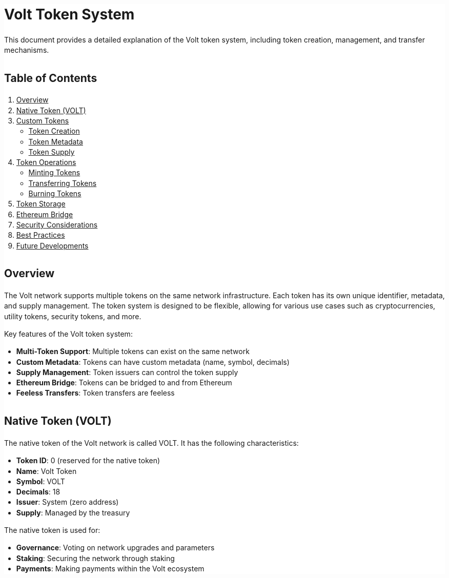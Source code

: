 # Volt Token System

This document provides a detailed explanation of the Volt token system, including token creation, management, and transfer mechanisms.

## Table of Contents

1. [Overview](#overview)
2. [Native Token (VOLT)](#native-token-volt)
3. [Custom Tokens](#custom-tokens)
   -  [Token Creation](#token-creation)
   -  [Token Metadata](#token-metadata)
   -  [Token Supply](#token-supply)
4. [Token Operations](#token-operations)
   -  [Minting Tokens](#minting-tokens)
   -  [Transferring Tokens](#transferring-tokens)
   -  [Burning Tokens](#burning-tokens)
5. [Token Storage](#token-storage)
6. [Ethereum Bridge](#ethereum-bridge)
7. [Security Considerations](#security-considerations)
8. [Best Practices](#best-practices)
9. [Future Developments](#future-developments)

## Overview

The Volt network supports multiple tokens on the same network infrastructure. Each token has its own unique identifier, metadata, and supply management. The token system is designed to be flexible, allowing for various use cases such as cryptocurrencies, utility tokens, security tokens, and more.

Key features of the Volt token system:

-  **Multi-Token Support**: Multiple tokens can exist on the same network
-  **Custom Metadata**: Tokens can have custom metadata (name, symbol, decimals)
-  **Supply Management**: Token issuers can control the token supply
-  **Ethereum Bridge**: Tokens can be bridged to and from Ethereum
-  **Feeless Transfers**: Token transfers are feeless

## Native Token (VOLT)

The native token of the Volt network is called VOLT. It has the following characteristics:

-  **Token ID**: 0 (reserved for the native token)
-  **Name**: Volt Token
-  **Symbol**: VOLT
-  **Decimals**: 18
-  **Issuer**: System (zero address)
-  **Supply**: Managed by the treasury

The native token is used for:

-  **Governance**: Voting on network upgrades and parameters
-  **Staking**: Securing the network through staking
-  **Payments**: Making payments within the Volt ecosystem
